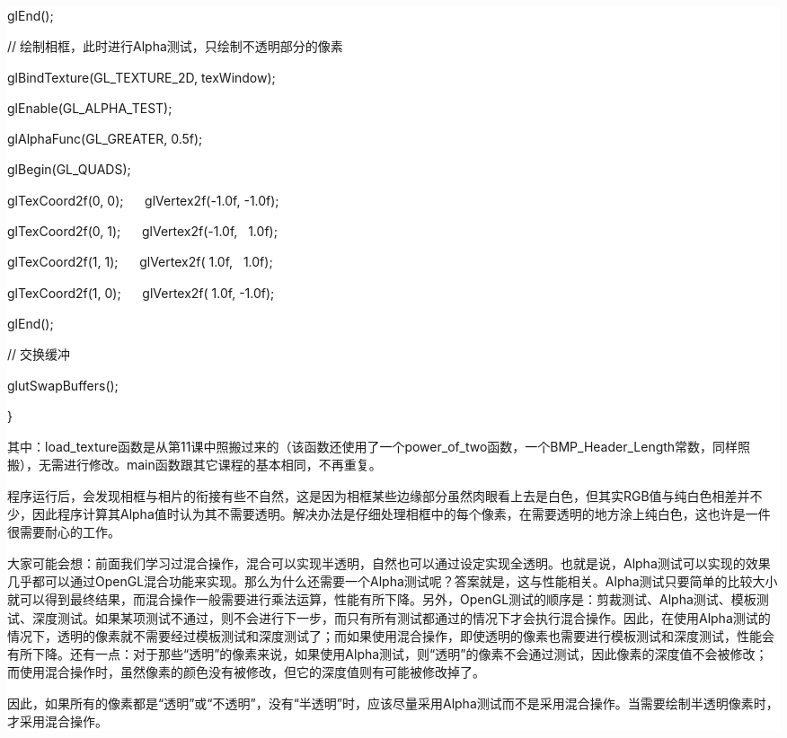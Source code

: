 glEnd();

// 绘制相框，此时进行Alpha测试，只绘制不透明部分的像素
  
glBindTexture(GL\_TEXTURE\_2D, texWindow);
  
glEnable(GL\_ALPHA\_TEST);
  
glAlphaFunc(GL\_GREATER, 0.5f);
  
glBegin(GL\_QUADS);
  
glTexCoord2f(0, 0);      glVertex2f(-1.0f, -1.0f);
  
glTexCoord2f(0, 1);      glVertex2f(-1.0f,   1.0f);
  
glTexCoord2f(1, 1);      glVertex2f( 1.0f,   1.0f);
  
glTexCoord2f(1, 0);      glVertex2f( 1.0f, -1.0f);
  
glEnd();

// 交换缓冲
  
glutSwapBuffers();
  
}
  
其中：load\_texture函数是从第11课中照搬过来的（该函数还使用了一个power\_of\_two函数，一个BMP\_Header\_Length常数，同样照搬），无需进行修改。main函数跟其它课程的基本相同，不再重复。
  
程序运行后，会发现相框与相片的衔接有些不自然，这是因为相框某些边缘部分虽然肉眼看上去是白色，但其实RGB值与纯白色相差并不少，因此程序计算其Alpha值时认为其不需要透明。解决办法是仔细处理相框中的每个像素，在需要透明的地方涂上纯白色，这也许是一件很需要耐心的工作。
  
大家可能会想：前面我们学习过混合操作，混合可以实现半透明，自然也可以通过设定实现全透明。也就是说，Alpha测试可以实现的效果几乎都可以通过OpenGL混合功能来实现。那么为什么还需要一个Alpha测试呢？答案就是，这与性能相关。Alpha测试只要简单的比较大小就可以得到最终结果，而混合操作一般需要进行乘法运算，性能有所下降。另外，OpenGL测试的顺序是：剪裁测试、Alpha测试、模板测试、深度测试。如果某项测试不通过，则不会进行下一步，而只有所有测试都通过的情况下才会执行混合操作。因此，在使用Alpha测试的情况下，透明的像素就不需要经过模板测试和深度测试了；而如果使用混合操作，即使透明的像素也需要进行模板测试和深度测试，性能会有所下降。还有一点：对于那些“透明”的像素来说，如果使用Alpha测试，则“透明”的像素不会通过测试，因此像素的深度值不会被修改；而使用混合操作时，虽然像素的颜色没有被修改，但它的深度值则有可能被修改掉了。
  
因此，如果所有的像素都是“透明”或“不透明”，没有“半透明”时，应该尽量采用Alpha测试而不是采用混合操作。当需要绘制半透明像素时，才采用混合操作。